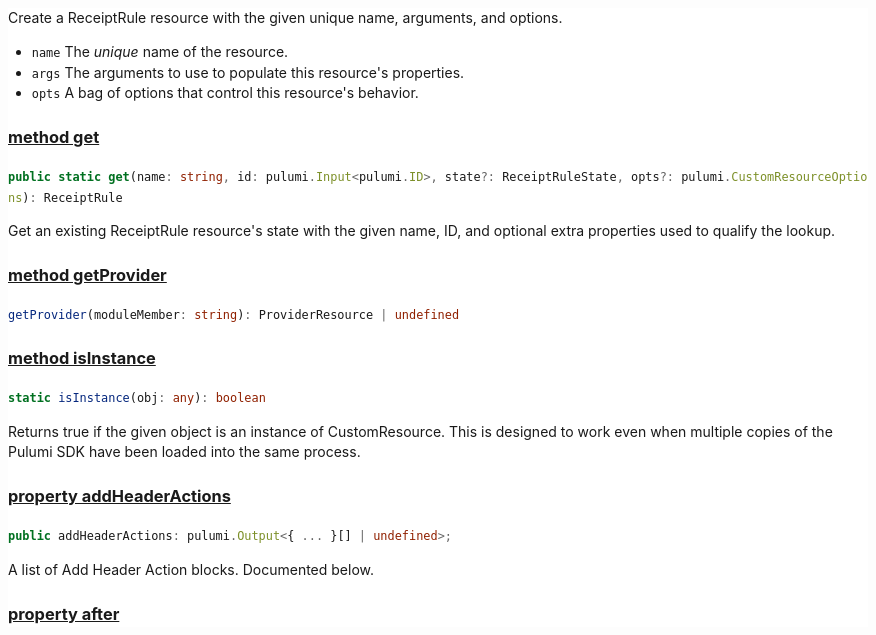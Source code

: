 Create a ReceiptRule resource with the given unique name, arguments, and options.

* `name` The _unique_ name of the resource.
* `args` The arguments to use to populate this resource&#39;s properties.
* `opts` A bag of options that control this resource&#39;s behavior.

<h3 class="pdoc-member-header">
<a class="pdoc-child-name" href="https://github.com/pulumi/pulumi-aws/blob/master/sdk/nodejs/ses/receiptRule.ts#L19">method get</a>
</h3>

```typescript
public static get(name: string, id: pulumi.Input<pulumi.ID>, state?: ReceiptRuleState, opts?: pulumi.CustomResourceOptions): ReceiptRule
```


Get an existing ReceiptRule resource's state with the given name, ID, and optional extra
properties used to qualify the lookup.

<h3 class="pdoc-member-header">
<a class="pdoc-child-name" href="https://github.com/pulumi/pulumi-aws/blob/master/sdk/nodejs/node_modules/@pulumi/pulumi/resource.d.ts#L13">method getProvider</a>
</h3>

```typescript
getProvider(moduleMember: string): ProviderResource | undefined
```

<h3 class="pdoc-member-header">
<a class="pdoc-child-name" href="https://github.com/pulumi/pulumi-aws/blob/master/sdk/nodejs/node_modules/@pulumi/pulumi/resource.d.ts#L85">method isInstance</a>
</h3>

```typescript
static isInstance(obj: any): boolean
```


Returns true if the given object is an instance of CustomResource.  This is designed to work even when
multiple copies of the Pulumi SDK have been loaded into the same process.

<h3 class="pdoc-member-header">
<a class="pdoc-child-name" href="https://github.com/pulumi/pulumi-aws/blob/master/sdk/nodejs/ses/receiptRule.ts#L26">property addHeaderActions</a>
</h3>

```typescript
public addHeaderActions: pulumi.Output<{ ... }[] | undefined>;
```


A list of Add Header Action blocks. Documented below.

<h3 class="pdoc-member-header">
<a class="pdoc-child-name" href="https://github.com/pulumi/pulumi-aws/blob/master/sdk/nodejs/ses/receiptRule.ts#L30">property after</a>
</h3>
